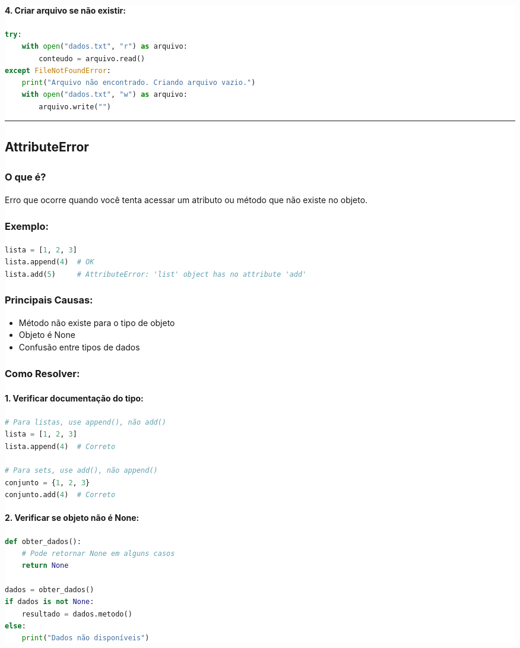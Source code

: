 #### 4. Criar arquivo se não existir:
```python
try:
    with open("dados.txt", "r") as arquivo:
        conteudo = arquivo.read()
except FileNotFoundError:
    print("Arquivo não encontrado. Criando arquivo vazio.")
    with open("dados.txt", "w") as arquivo:
        arquivo.write("")
```

---

## AttributeError

### O que é?
Erro que ocorre quando você tenta acessar um atributo ou método que não existe no objeto.

### Exemplo:
```python
lista = [1, 2, 3]
lista.append(4)  # OK
lista.add(5)     # AttributeError: 'list' object has no attribute 'add'
```

### Principais Causas:
- Método não existe para o tipo de objeto
- Objeto é None
- Confusão entre tipos de dados

### Como Resolver:

#### 1. Verificar documentação do tipo:
```python
# Para listas, use append(), não add()
lista = [1, 2, 3]
lista.append(4)  # Correto

# Para sets, use add(), não append()
conjunto = {1, 2, 3}
conjunto.add(4)  # Correto
```

#### 2. Verificar se objeto não é None:
```python
def obter_dados():
    # Pode retornar None em alguns casos
    return None

dados = obter_dados()
if dados is not None:
    resultado = dados.metodo()
else:
    print("Dados não disponíveis")
```
